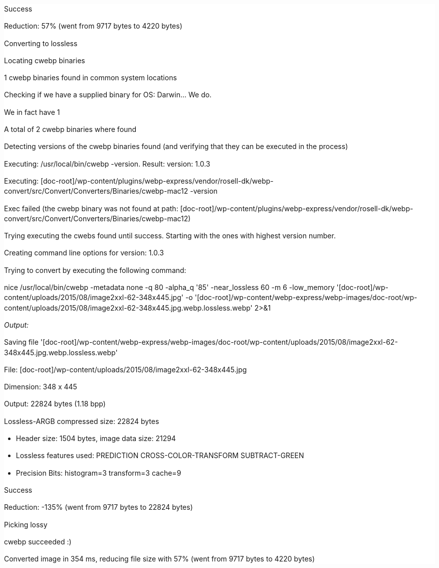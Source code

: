 Success

Reduction: 57% (went from 9717 bytes to 4220 bytes)


Converting to lossless

Locating cwebp binaries

1 cwebp binaries found in common system locations

Checking if we have a supplied binary for OS: Darwin... We do.

We in fact have 1

A total of 2 cwebp binaries where found

Detecting versions of the cwebp binaries found (and verifying that they can be executed in the process)

Executing: /usr/local/bin/cwebp -version. Result: version: 1.0.3

Executing: [doc-root]/wp-content/plugins/webp-express/vendor/rosell-dk/webp-convert/src/Convert/Converters/Binaries/cwebp-mac12 -version

Exec failed (the cwebp binary was not found at path: [doc-root]/wp-content/plugins/webp-express/vendor/rosell-dk/webp-convert/src/Convert/Converters/Binaries/cwebp-mac12)

Trying executing the cwebs found until success. Starting with the ones with highest version number.

Creating command line options for version: 1.0.3

Trying to convert by executing the following command:

nice /usr/local/bin/cwebp -metadata none -q 80 -alpha_q '85' -near_lossless 60 -m 6 -low_memory '[doc-root]/wp-content/uploads/2015/08/image2xxl-62-348x445.jpg' -o '[doc-root]/wp-content/webp-express/webp-images/doc-root/wp-content/uploads/2015/08/image2xxl-62-348x445.jpg.webp.lossless.webp' 2>&1


*Output:* 

Saving file '[doc-root]/wp-content/webp-express/webp-images/doc-root/wp-content/uploads/2015/08/image2xxl-62-348x445.jpg.webp.lossless.webp'

File:      [doc-root]/wp-content/uploads/2015/08/image2xxl-62-348x445.jpg

Dimension: 348 x 445

Output:    22824 bytes (1.18 bpp)

Lossless-ARGB compressed size: 22824 bytes

  * Header size: 1504 bytes, image data size: 21294

  * Lossless features used: PREDICTION CROSS-COLOR-TRANSFORM SUBTRACT-GREEN

  * Precision Bits: histogram=3 transform=3 cache=9


Success

Reduction: -135% (went from 9717 bytes to 22824 bytes)


Picking lossy

cwebp succeeded :)


Converted image in 354 ms, reducing file size with 57% (went from 9717 bytes to 4220 bytes)

